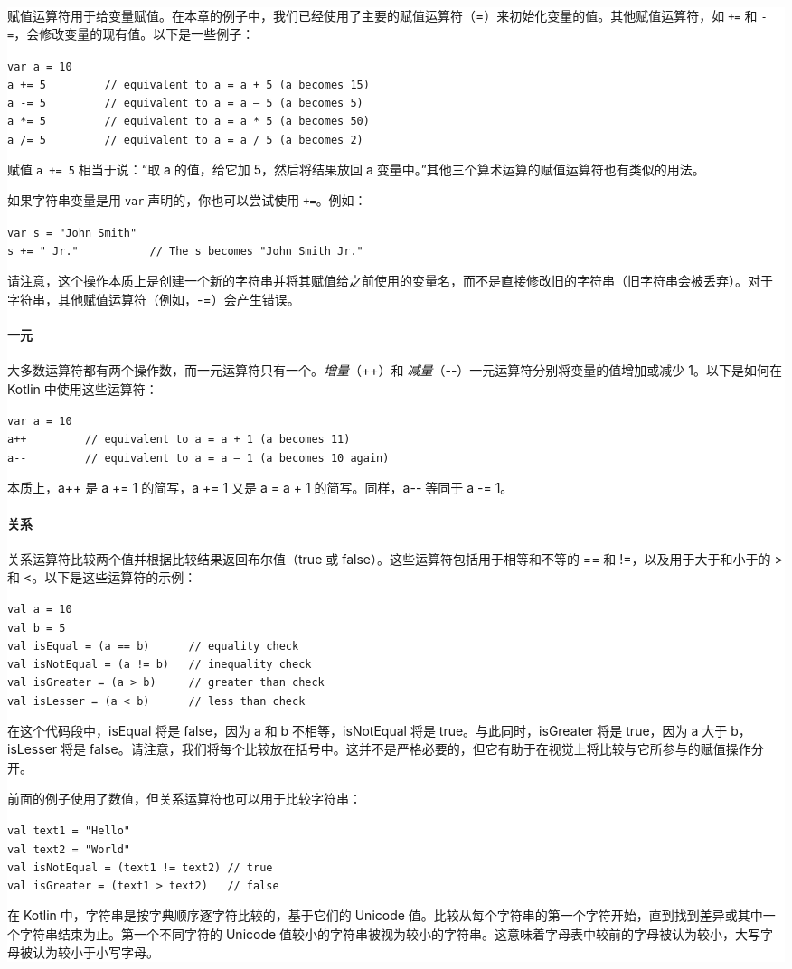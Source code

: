 赋值运算符用于给变量赋值。在本章的例子中，我们已经使用了主要的赋值运算符（=）来初始化变量的值。其他赋值运算符，如 `+=` 和 `-=`，会修改变量的现有值。以下是一些例子：

```
var a = 10
a += 5         // equivalent to a = a + 5 (a becomes 15)
a -= 5         // equivalent to a = a – 5 (a becomes 5)
a *= 5         // equivalent to a = a * 5 (a becomes 50)
a /= 5         // equivalent to a = a / 5 (a becomes 2)
```

赋值 `a += 5` 相当于说：“取 a 的值，给它加 5，然后将结果放回 a 变量中。”其他三个算术运算的赋值运算符也有类似的用法。

如果字符串变量是用 `var` 声明的，你也可以尝试使用 `+=`。例如：

```
var s = "John Smith"
s += " Jr."           // The s becomes "John Smith Jr."
```

请注意，这个操作本质上是创建一个新的字符串并将其赋值给之前使用的变量名，而不是直接修改旧的字符串（旧字符串会被丢弃）。对于字符串，其他赋值运算符（例如，-=）会产生错误。

#### 一元

大多数运算符都有两个操作数，而一元运算符只有一个。*增量*（++）和 *减量*（--）一元运算符分别将变量的值增加或减少 1。以下是如何在 Kotlin 中使用这些运算符：

```
var a = 10
a++         // equivalent to a = a + 1 (a becomes 11)
a--         // equivalent to a = a – 1 (a becomes 10 again)
```

本质上，a++ 是 a += 1 的简写，a += 1 又是 a = a + 1 的简写。同样，a-- 等同于 a -= 1。

#### 关系

关系运算符比较两个值并根据比较结果返回布尔值（true 或 false）。这些运算符包括用于相等和不等的 == 和 !=，以及用于大于和小于的 > 和 <。以下是这些运算符的示例：

```
val a = 10
val b = 5
val isEqual = (a == b)      // equality check
val isNotEqual = (a != b)   // inequality check
val isGreater = (a > b)     // greater than check
val isLesser = (a < b)      // less than check
```

在这个代码段中，isEqual 将是 false，因为 a 和 b 不相等，isNotEqual 将是 true。与此同时，isGreater 将是 true，因为 a 大于 b，isLesser 将是 false。请注意，我们将每个比较放在括号中。这并不是严格必要的，但它有助于在视觉上将比较与它所参与的赋值操作分开。

前面的例子使用了数值，但关系运算符也可以用于比较字符串：

```
val text1 = "Hello"
val text2 = "World"
val isNotEqual = (text1 != text2) // true
val isGreater = (text1 > text2)   // false
```

在 Kotlin 中，字符串是按字典顺序逐字符比较的，基于它们的 Unicode 值。比较从每个字符串的第一个字符开始，直到找到差异或其中一个字符串结束为止。第一个不同字符的 Unicode 值较小的字符串被视为较小的字符串。这意味着字母表中较前的字母被认为较小，大写字母被认为较小于小写字母。
